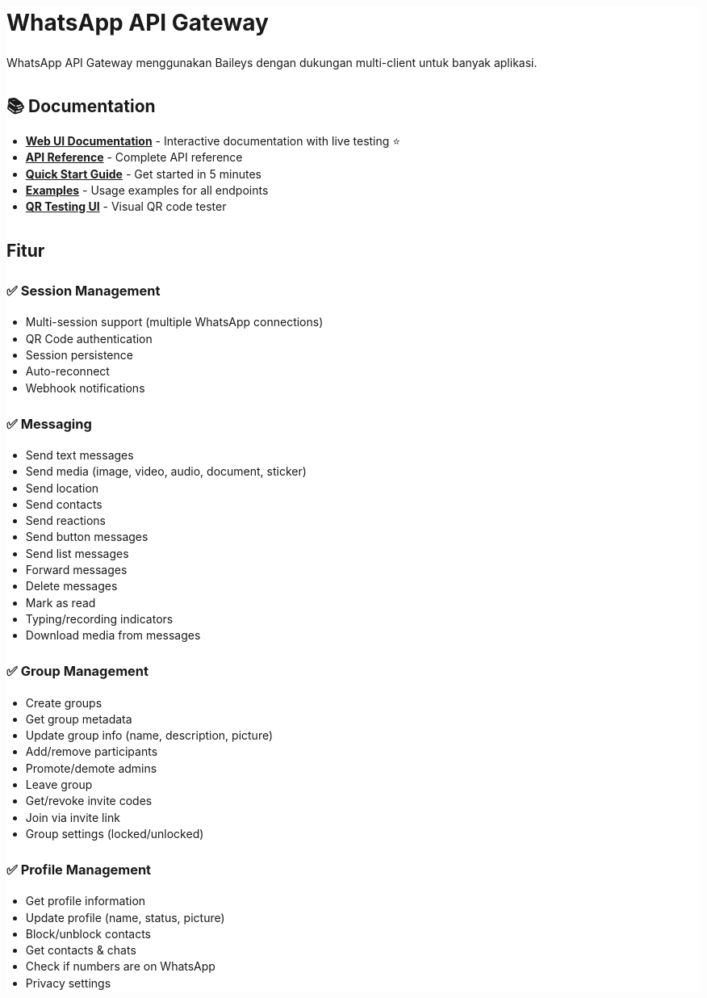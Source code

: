 # WhatsApp API Gateway

WhatsApp API Gateway menggunakan Baileys dengan dukungan multi-client untuk banyak aplikasi.

## 📚 Documentation

- **[Web UI Documentation](http://localhost:3000/docs)** - Interactive documentation with live testing ⭐
- **[API Reference](API_REFERENCE.md)** - Complete API reference
- **[Quick Start Guide](QUICKSTART.md)** - Get started in 5 minutes
- **[Examples](EXAMPLES.md)** - Usage examples for all endpoints
- **[QR Testing UI](test-qr.html)** - Visual QR code tester

## Fitur

### ✅ Session Management
- Multi-session support (multiple WhatsApp connections)
- QR Code authentication
- Session persistence
- Auto-reconnect
- Webhook notifications

### ✅ Messaging
- Send text messages
- Send media (image, video, audio, document, sticker)
- Send location
- Send contacts
- Send reactions
- Send button messages
- Send list messages
- Forward messages
- Delete messages
- Mark as read
- Typing/recording indicators
- Download media from messages

### ✅ Group Management
- Create groups
- Get group metadata
- Update group info (name, description, picture)
- Add/remove participants
- Promote/demote admins
- Leave group
- Get/revoke invite codes
- Join via invite link
- Group settings (locked/unlocked)

### ✅ Profile Management
- Get profile information
- Update profile (name, status, picture)
- Block/unblock contacts
- Get contacts & chats
- Check if numbers are on WhatsApp
- Privacy settings
